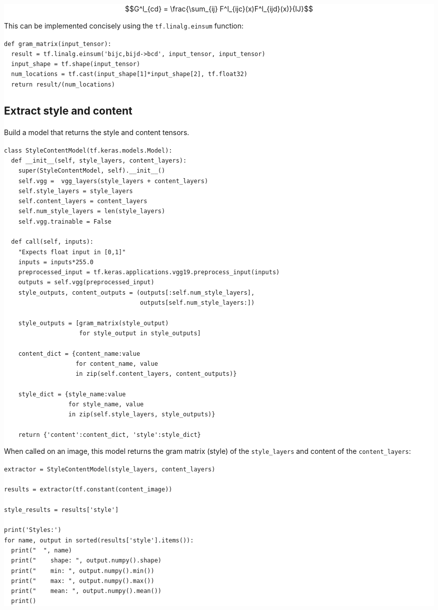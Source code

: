 $$G^l_{cd} = \frac{\sum_{ij} F^l_{ijc}(x)F^l_{ijd}(x)}{IJ}$$

This can be implemented concisely using the `tf.linalg.einsum` function:

```
def gram_matrix(input_tensor):
  result = tf.linalg.einsum('bijc,bijd->bcd', input_tensor, input_tensor)
  input_shape = tf.shape(input_tensor)
  num_locations = tf.cast(input_shape[1]*input_shape[2], tf.float32)
  return result/(num_locations)
```

## Extract style and content

Build a model that returns the style and content tensors.

```
class StyleContentModel(tf.keras.models.Model):
  def __init__(self, style_layers, content_layers):
    super(StyleContentModel, self).__init__()
    self.vgg =  vgg_layers(style_layers + content_layers)
    self.style_layers = style_layers
    self.content_layers = content_layers
    self.num_style_layers = len(style_layers)
    self.vgg.trainable = False

  def call(self, inputs):
    "Expects float input in [0,1]"
    inputs = inputs*255.0
    preprocessed_input = tf.keras.applications.vgg19.preprocess_input(inputs)
    outputs = self.vgg(preprocessed_input)
    style_outputs, content_outputs = (outputs[:self.num_style_layers],
                                      outputs[self.num_style_layers:])

    style_outputs = [gram_matrix(style_output)
                     for style_output in style_outputs]

    content_dict = {content_name:value
                    for content_name, value
                    in zip(self.content_layers, content_outputs)}

    style_dict = {style_name:value
                  for style_name, value
                  in zip(self.style_layers, style_outputs)}

    return {'content':content_dict, 'style':style_dict}
```

When called on an image, this model returns the gram matrix (style) of the `style_layers` and content of the `content_layers`:

```
extractor = StyleContentModel(style_layers, content_layers)

results = extractor(tf.constant(content_image))

style_results = results['style']

print('Styles:')
for name, output in sorted(results['style'].items()):
  print("  ", name)
  print("    shape: ", output.numpy().shape)
  print("    min: ", output.numpy().min())
  print("    max: ", output.numpy().max())
  print("    mean: ", output.numpy().mean())
  print()

```